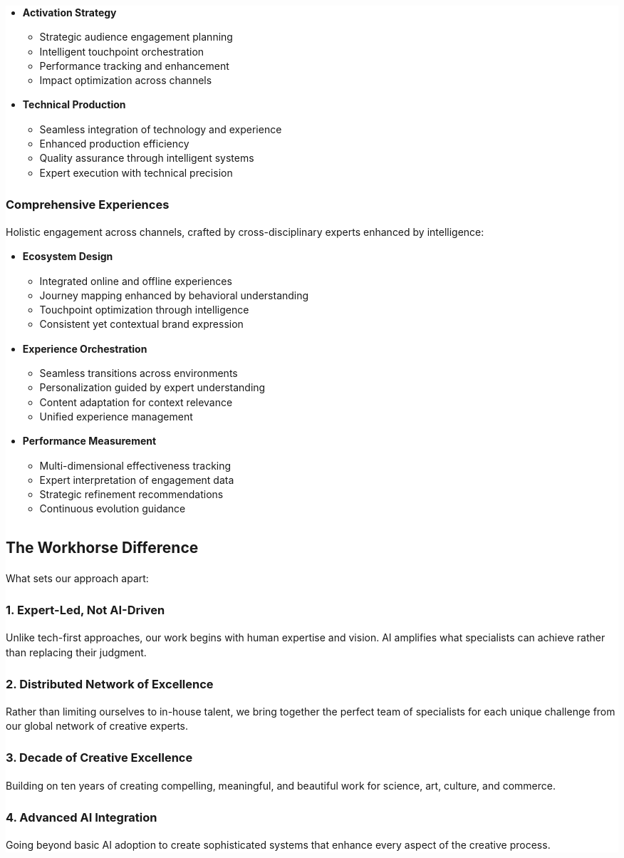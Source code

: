 - **Activation Strategy**
  - Strategic audience engagement planning
  - Intelligent touchpoint orchestration
  - Performance tracking and enhancement
  - Impact optimization across channels

- **Technical Production**
  - Seamless integration of technology and experience
  - Enhanced production efficiency
  - Quality assurance through intelligent systems
  - Expert execution with technical precision

### Comprehensive Experiences

Holistic engagement across channels, crafted by cross-disciplinary experts enhanced by intelligence:

- **Ecosystem Design**
  - Integrated online and offline experiences
  - Journey mapping enhanced by behavioral understanding
  - Touchpoint optimization through intelligence
  - Consistent yet contextual brand expression

- **Experience Orchestration**
  - Seamless transitions across environments
  - Personalization guided by expert understanding
  - Content adaptation for context relevance
  - Unified experience management

- **Performance Measurement**
  - Multi-dimensional effectiveness tracking
  - Expert interpretation of engagement data
  - Strategic refinement recommendations
  - Continuous evolution guidance

## The Workhorse Difference

What sets our approach apart:

### 1. Expert-Led, Not AI-Driven
Unlike tech-first approaches, our work begins with human expertise and vision. AI amplifies what specialists can achieve rather than replacing their judgment.

### 2. Distributed Network of Excellence
Rather than limiting ourselves to in-house talent, we bring together the perfect team of specialists for each unique challenge from our global network of creative experts.

### 3. Decade of Creative Excellence
Building on ten years of creating compelling, meaningful, and beautiful work for science, art, culture, and commerce.

### 4. Advanced AI Integration
Going beyond basic AI adoption to create sophisticated systems that enhance every aspect of the creative process.
